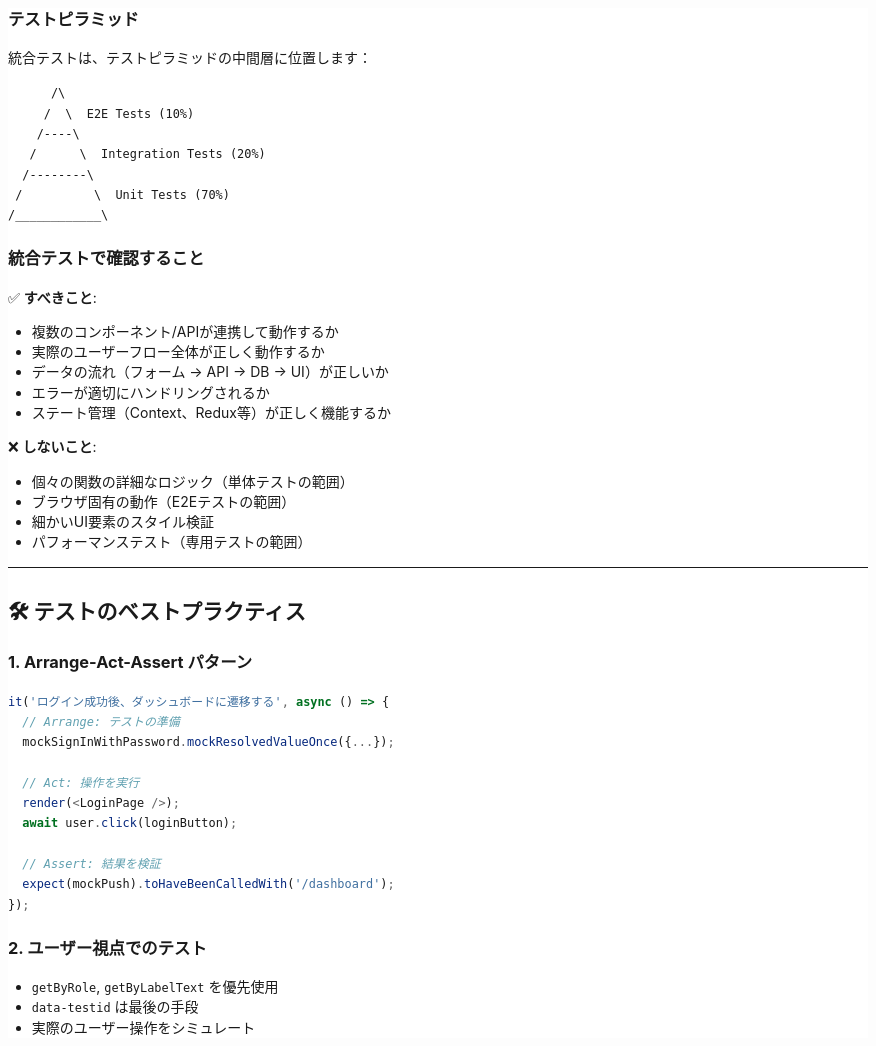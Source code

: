 ### テストピラミッド

統合テストは、テストピラミッドの中間層に位置します：

```
      /\
     /  \  E2E Tests (10%)
    /----\
   /      \  Integration Tests (20%)
  /--------\
 /          \  Unit Tests (70%)
/____________\
```

### 統合テストで確認すること

✅ **すべきこと**:

- 複数のコンポーネント/APIが連携して動作するか
- 実際のユーザーフロー全体が正しく動作するか
- データの流れ（フォーム → API → DB → UI）が正しいか
- エラーが適切にハンドリングされるか
- ステート管理（Context、Redux等）が正しく機能するか

❌ **しないこと**:

- 個々の関数の詳細なロジック（単体テストの範囲）
- ブラウザ固有の動作（E2Eテストの範囲）
- 細かいUI要素のスタイル検証
- パフォーマンステスト（専用テストの範囲）

---

## 🛠️ テストのベストプラクティス

### 1. **Arrange-Act-Assert パターン**

```typescript
it('ログイン成功後、ダッシュボードに遷移する', async () => {
  // Arrange: テストの準備
  mockSignInWithPassword.mockResolvedValueOnce({...});

  // Act: 操作を実行
  render(<LoginPage />);
  await user.click(loginButton);

  // Assert: 結果を検証
  expect(mockPush).toHaveBeenCalledWith('/dashboard');
});
```

### 2. **ユーザー視点でのテスト**

- `getByRole`, `getByLabelText` を優先使用
- `data-testid` は最後の手段
- 実際のユーザー操作をシミュレート
